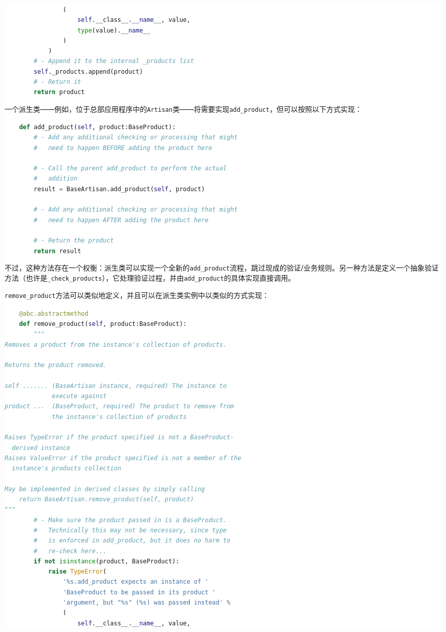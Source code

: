```py
                (
                    self.__class__.__name__, value, 
                    type(value).__name__
                )
            )
        # - Append it to the internal _products list
        self._products.append(product)
        # - Return it
        return product
```

一个派生类——例如，位于总部应用程序中的`Artisan`类——将需要实现`add_product`，但可以按照以下方式实现：

```py
    def add_product(self, product:BaseProduct):
        # - Add any additional checking or processing that might 
        #   need to happen BEFORE adding the product here

        # - Call the parent add_product to perform the actual 
        #   addition
        result = BaseArtisan.add_product(self, product)

        # - Add any additional checking or processing that might 
        #   need to happen AFTER adding the product here

        # - Return the product
        return result
```

不过，这种方法存在一个权衡：派生类可以实现一个全新的`add_product`流程，跳过现成的验证/业务规则。另一种方法是定义一个抽象验证方法（也许是`_check_products`），它处理验证过程，并由`add_product`的具体实现直接调用。

`remove_product`方法可以类似地定义，并且可以在派生类实例中以类似的方式实现：

```py
    @abc.abstractmethod
    def remove_product(self, product:BaseProduct):
        """
Removes a product from the instance's collection of products.

Returns the product removed.

self ....... (BaseArtisan instance, required) The instance to 
             execute against
product ...  (BaseProduct, required) The product to remove from 
             the instance's collection of products

Raises TypeError if the product specified is not a BaseProduct-
  derived instance
Raises ValueError if the product specified is not a member of the 
  instance's products collection

May be implemented in derived classes by simply calling
    return BaseArtisan.remove_product(self, product)
"""
        # - Make sure the product passed in is a BaseProduct.
        #   Technically this may not be necessary, since type 
        #   is enforced in add_product, but it does no harm to 
        #   re-check here...
        if not isinstance(product, BaseProduct):
            raise TypeError(
                '%s.add_product expects an instance of '
                'BaseProduct to be passed in its product '
                'argument, but "%s" (%s) was passed instead' % 
                (
                    self.__class__.__name__, value, 
```